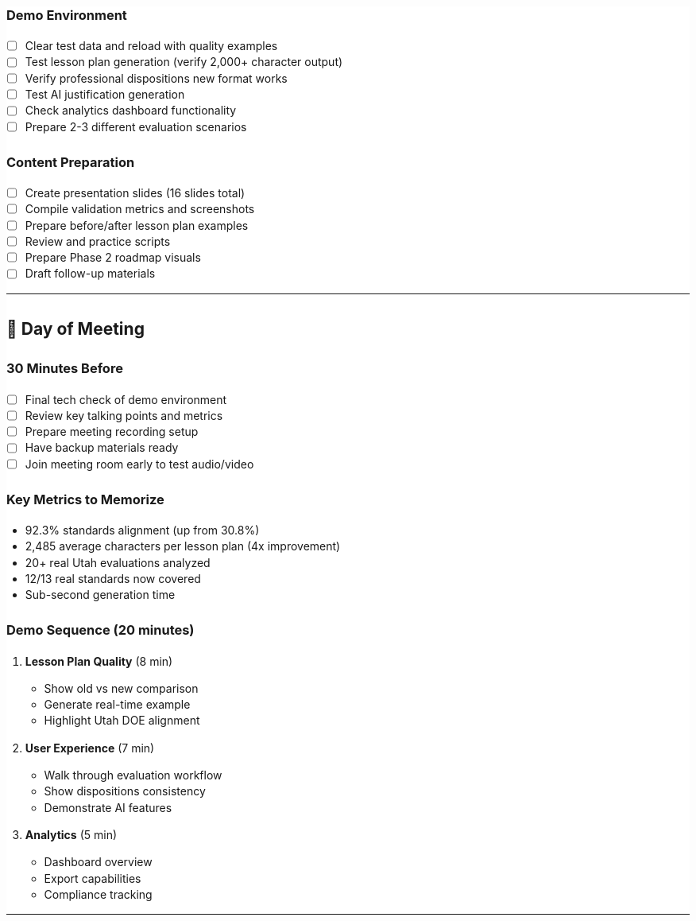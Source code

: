 ### **Demo Environment**
- [ ] Clear test data and reload with quality examples
- [ ] Test lesson plan generation (verify 2,000+ character output)
- [ ] Verify professional dispositions new format works
- [ ] Test AI justification generation
- [ ] Check analytics dashboard functionality
- [ ] Prepare 2-3 different evaluation scenarios

### **Content Preparation**
- [ ] Create presentation slides (16 slides total)
- [ ] Compile validation metrics and screenshots
- [ ] Prepare before/after lesson plan examples
- [ ] Review and practice scripts
- [ ] Prepare Phase 2 roadmap visuals
- [ ] Draft follow-up materials

---

## 🎯 **Day of Meeting**

### **30 Minutes Before**
- [ ] Final tech check of demo environment
- [ ] Review key talking points and metrics
- [ ] Prepare meeting recording setup
- [ ] Have backup materials ready
- [ ] Join meeting room early to test audio/video

### **Key Metrics to Memorize**
- 92.3% standards alignment (up from 30.8%)
- 2,485 average characters per lesson plan (4x improvement)
- 20+ real Utah evaluations analyzed
- 12/13 real standards now covered
- Sub-second generation time

### **Demo Sequence (20 minutes)**
1. **Lesson Plan Quality** (8 min)
   - Show old vs new comparison
   - Generate real-time example
   - Highlight Utah DOE alignment

2. **User Experience** (7 min)
   - Walk through evaluation workflow
   - Show dispositions consistency
   - Demonstrate AI features

3. **Analytics** (5 min)
   - Dashboard overview
   - Export capabilities
   - Compliance tracking

---